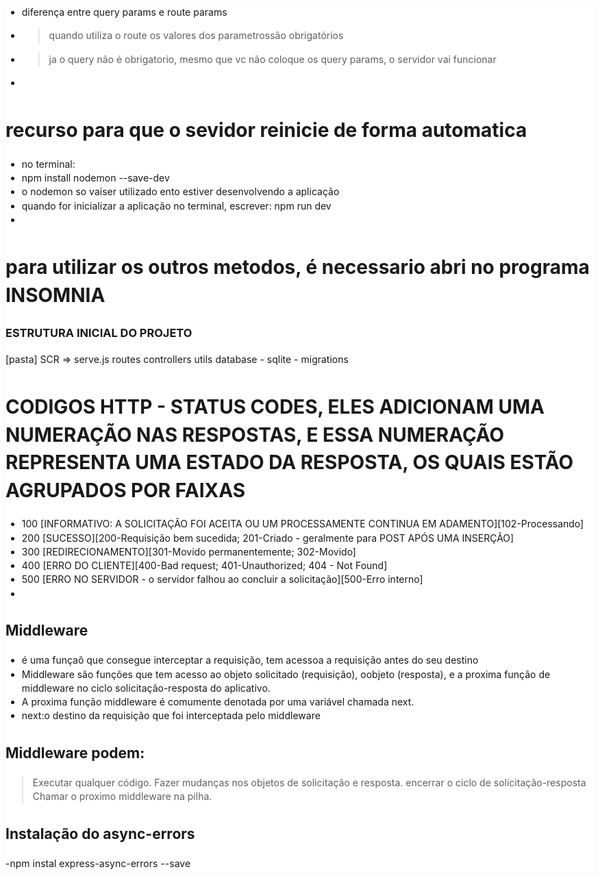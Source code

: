 - diferença entre query params e route params
- >quando utiliza o route os valores dos parametrossão obrigatórios
- >ja o query não é obrigatorio, mesmo que vc não coloque os query params, o servidor vai funcionar
- 
# recurso para que o sevidor reinicie de forma automatica
- no terminal:
- npm install nodemon --save-dev
- o nodemon so vaiser utilizado ento estiver desenvolvendo a aplicação
- quando for inicializar a aplicação no terminal, escrever: npm run dev
- 
# para utilizar os outros metodos, é necessario abri no programa INSOMNIA

### ESTRUTURA INICIAL DO PROJETO

[pasta] SCR => serve.js
            routes
            controllers
            utils
            database - sqlite - migrations

# CODIGOS HTTP - STATUS CODES, ELES ADICIONAM UMA NUMERAÇÃO NAS RESPOSTAS, E ESSA NUMERAÇÃO REPRESENTA UMA ESTADO DA RESPOSTA, OS QUAIS ESTÃO AGRUPADOS POR FAIXAS

- 100 [INFORMATIVO: A SOLICITAÇÃO FOI ACEITA OU UM PROCESSAMENTE CONTINUA EM ADAMENTO][102-Processando]
- 200 [SUCESSO][200-Requisição bem sucedida; 201-Criado - geralmente para POST APÓS UMA INSERÇÃO]
- 300 [REDIRECIONAMENTO][301-Movido permanentemente; 302-Movido]
- 400 [ERRO DO CLIENTE][400-Bad request; 401-Unauthorized; 404 - Not Found]
- 500 [ERRO NO SERVIDOR - o servidor falhou ao concluir a solicitação][500-Erro interno]
- 
## Middleware
- é uma funçaõ que consegue interceptar a requisição, tem acessoa a requisição antes do seu destino
- Middleware são funções que tem acesso ao objeto solicitado (requisição), oobjeto (resposta), e a proxima função de middleware no ciclo solicitação-resposta do aplicativo.
- A proxima função middleware é comumente denotada por uma variável chamada next.
- next:o destino da requisição que foi interceptada pelo middleware
## Middleware podem:
>Executar qualquer código.
>Fazer mudanças nos objetos de solicitação e resposta.
>encerrar o ciclo de solicitação-resposta
>Chamar o proximo middleware na pilha.

## Instalação do async-errors
-npm instal express-async-errors --save
